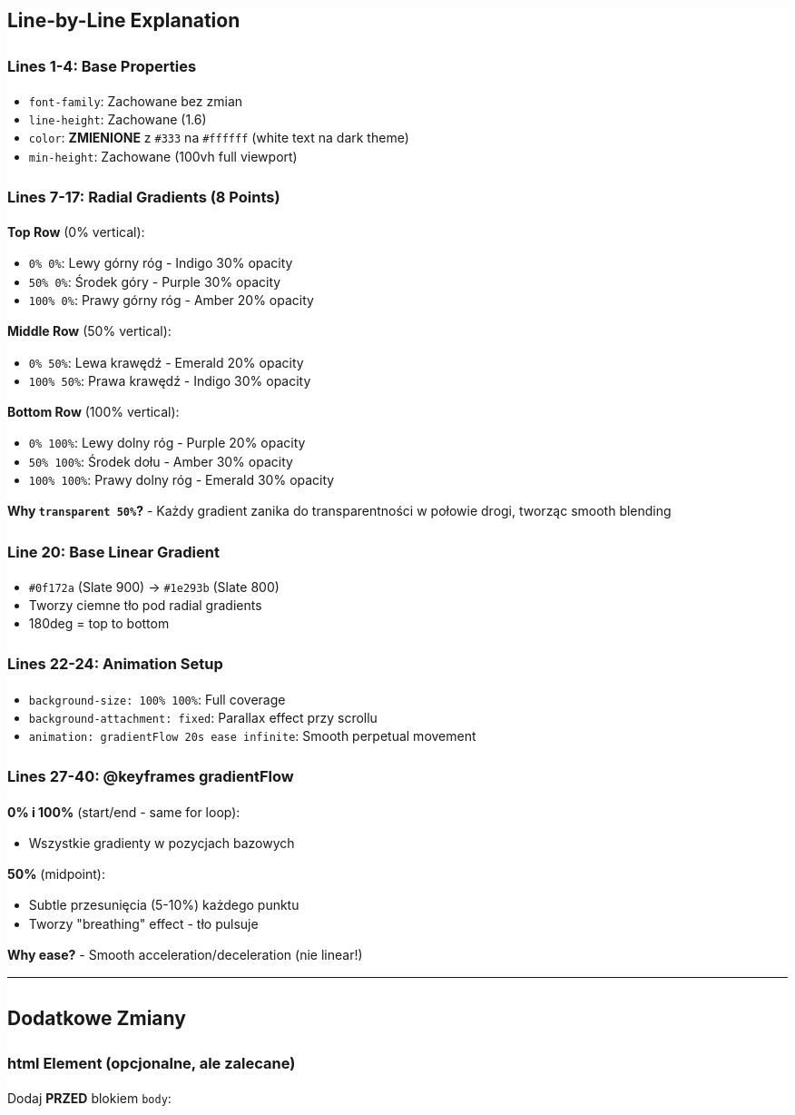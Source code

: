 ## Line-by-Line Explanation

### Lines 1-4: Base Properties
- `font-family`: Zachowane bez zmian
- `line-height`: Zachowane (1.6)
- `color`: **ZMIENIONE** z `#333` na `#ffffff` (white text na dark theme)
- `min-height`: Zachowane (100vh full viewport)

### Lines 7-17: Radial Gradients (8 Points)
**Top Row** (0% vertical):
- `0% 0%`: Lewy górny róg - Indigo 30% opacity
- `50% 0%`: Środek góry - Purple 30% opacity
- `100% 0%`: Prawy górny róg - Amber 20% opacity

**Middle Row** (50% vertical):
- `0% 50%`: Lewa krawędź - Emerald 20% opacity
- `100% 50%`: Prawa krawędź - Indigo 30% opacity

**Bottom Row** (100% vertical):
- `0% 100%`: Lewy dolny róg - Purple 20% opacity
- `50% 100%`: Środek dołu - Amber 30% opacity
- `100% 100%`: Prawy dolny róg - Emerald 30% opacity

**Why `transparent 50%`?** - Każdy gradient zanika do transparentności w połowie drogi, tworząc smooth blending

### Line 20: Base Linear Gradient
- `#0f172a` (Slate 900) → `#1e293b` (Slate 800)
- Tworzy ciemne tło pod radial gradients
- 180deg = top to bottom

### Lines 22-24: Animation Setup
- `background-size: 100% 100%`: Full coverage
- `background-attachment: fixed`: Parallax effect przy scrollu
- `animation: gradientFlow 20s ease infinite`: Smooth perpetual movement

### Lines 27-40: @keyframes gradientFlow
**0% i 100%** (start/end - same for loop):
- Wszystkie gradienty w pozycjach bazowych

**50%** (midpoint):
- Subtle przesunięcia (5-10%) każdego punktu
- Tworzy "breathing" effect - tło pulsuje

**Why ease?** - Smooth acceleration/deceleration (nie linear!)

---

## Dodatkowe Zmiany

### html Element (opcjonalne, ale zalecane)
Dodaj **PRZED** blokiem `body`:

